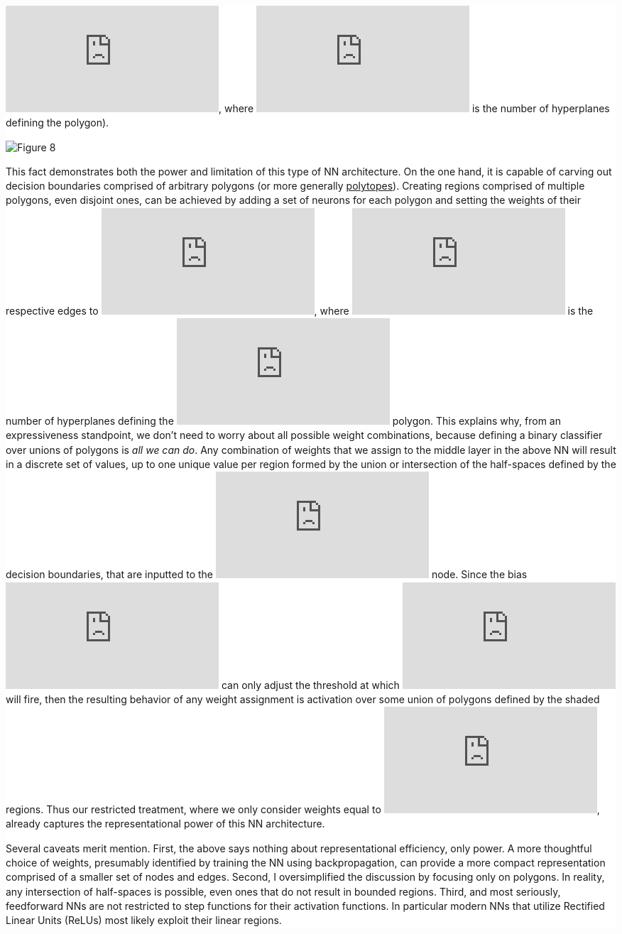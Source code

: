 ![1/k](http://s0.wp.com/latex.php?latex=1%2Fk&bg=ffffff&fg=666666&s=-1 "1/k"),
where
![k](http://s0.wp.com/latex.php?latex=k&bg=ffffff&fg=666666&s=-1 "k") is
the number of hyperplanes defining the polygon).

![Figure
8](http://moalquraishi.files.wordpress.com/2014/05/figure-8.png?w=356&h=357)

This fact demonstrates both the power and limitation of this type of NN
architecture. On the one hand, it is capable of carving out decision
boundaries comprised of arbitrary polygons (or more generally
[polytopes](http://en.wikipedia.org/wiki/Polytope)). Creating regions
comprised of multiple polygons, even disjoint ones, can be achieved by
adding a set of neurons for each polygon and setting the weights of
their respective edges to
![1/k\_i](http://s0.wp.com/latex.php?latex=1%2Fk_i&bg=ffffff&fg=666666&s=-1 "1/k_i"),
where
![k\_i](http://s0.wp.com/latex.php?latex=k_i&bg=ffffff&fg=666666&s=-1 "k_i")
is the number of hyperplanes defining the
![ith](http://s0.wp.com/latex.php?latex=ith&bg=ffffff&fg=666666&s=-1 "ith")
polygon. This explains why, from an expressiveness standpoint, we don’t
need to worry about all possible weight combinations, because defining a
binary classifier over unions of polygons is *all we can do*. Any
combination of weights that we assign to the middle layer in the above
NN will result in a discrete set of values, up to one unique value per
region formed by the union or intersection of the half-spaces defined by
the decision boundaries, that are inputted to the
![a\_1\^{(3)}](http://s0.wp.com/latex.php?latex=a_1%5E%7B%283%29%7D&bg=ffffff&fg=666666&s=-1 "a_1^{(3)}")
node. Since the bias
![b\_1\^{(2)}](http://s0.wp.com/latex.php?latex=b_1%5E%7B%282%29%7D&bg=ffffff&fg=666666&s=-1 "b_1^{(2)}")
can only adjust the threshold at which
![a\_1\^{(3)}](http://s0.wp.com/latex.php?latex=a_1%5E%7B%283%29%7D&bg=ffffff&fg=666666&s=-1 "a_1^{(3)}")
will fire, then the resulting behavior of any weight assignment is
activation over some union of polygons defined by the shaded regions.
Thus our restricted treatment, where we only consider weights equal to
![1/k](http://s0.wp.com/latex.php?latex=1%2Fk&bg=ffffff&fg=666666&s=-1 "1/k"),
already captures the representational power of this NN architecture.

Several caveats merit mention. First, the above says nothing about
representational efficiency, only power. A more thoughtful choice of
weights, presumably identified by training the NN using backpropagation,
can provide a more compact representation comprised of a smaller set of
nodes and edges. Second, I oversimplified the discussion by focusing
only on polygons. In reality, any intersection of half-spaces is
possible, even ones that do not result in bounded regions. Third, and
most seriously, feedforward NNs are not restricted to step functions for
their activation functions. In particular modern NNs that utilize
Rectified Linear Units (ReLUs) most likely exploit their linear regions.
